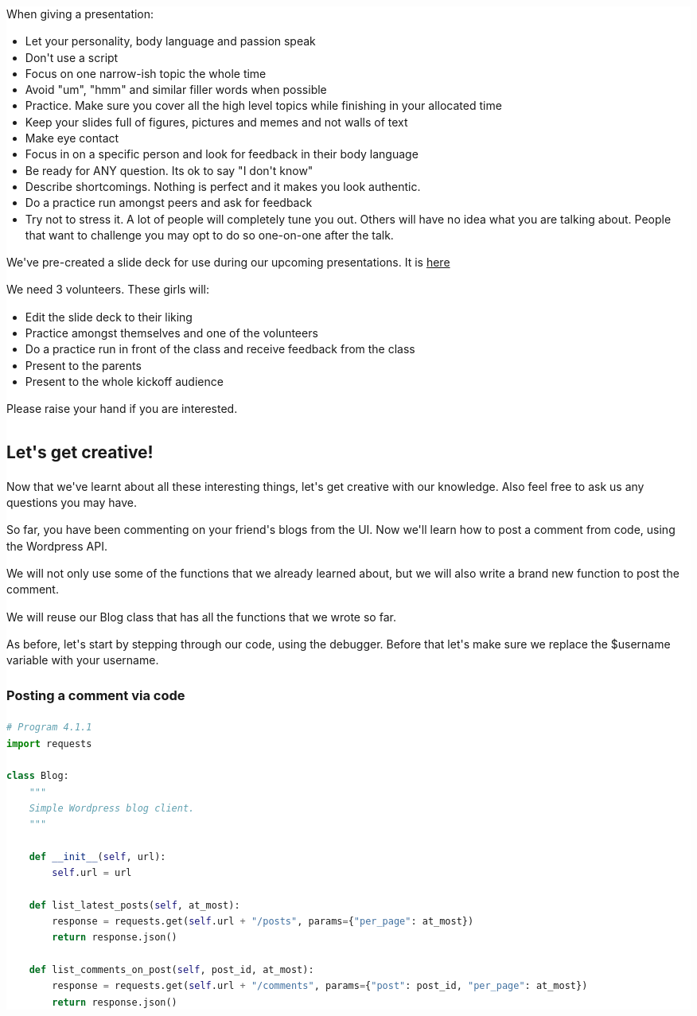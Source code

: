 When giving a presentation:

- Let your personality, body language and passion speak
- Don't use a script
- Focus on one narrow-ish topic the whole time
- Avoid "um", "hmm" and similar filler words when possible
- Practice.  Make sure you cover all the high level topics while finishing in your allocated time
- Keep your slides full of figures, pictures and memes and not walls of text
- Make eye contact
- Focus in on a specific person and look for feedback in their body language
- Be ready for ANY question.  Its ok to say "I don't know"
- Describe shortcomings. Nothing is perfect and it makes you look authentic.
- Do a practice run amongst peers and ask for feedback
- Try not to stress it.  A lot of people will completely tune you out.  Others will have no idea what you are talking about.  People that want to challenge you may opt to do so one-on-one after the talk.

We've pre-created a slide deck for use during our upcoming presentations. It is [here](https://docs.google.com/presentation/d/1r0o8KSgATN6PC5dZ99OmBf6LwJnJ0wWyZS2qvsABIOM/edit#slide=id.p)

We need 3 volunteers.  These girls will:

- Edit the slide deck to their liking
- Practice amongst themselves and one of the volunteers
- Do a practice run in front of the class and receive feedback from the class
- Present to the parents
- Present to the whole kickoff audience

Please raise your hand if you are interested.

## Let's get creative!

Now that we've learnt about all these interesting things, let's get creative with our knowledge.  Also feel free to ask us any questions you may have.

So far, you have been commenting on your friend's blogs from the UI. Now we'll learn how to post a comment from code, using the Wordpress API.

We will not only use some of the functions that we already learned about, but we will also write a brand new function to post the comment.

We will reuse our Blog class that has all the functions that we wrote so far.

As before, let's start by stepping through our code, using the debugger. Before that let's make sure we replace the $username variable with your username.

### Posting a comment via code

```python
# Program 4.1.1
import requests

class Blog:
    """
    Simple Wordpress blog client.
    """

    def __init__(self, url):
        self.url = url

    def list_latest_posts(self, at_most):
        response = requests.get(self.url + "/posts", params={"per_page": at_most})
        return response.json()

    def list_comments_on_post(self, post_id, at_most):
        response = requests.get(self.url + "/comments", params={"post": post_id, "per_page": at_most})
        return response.json()
```